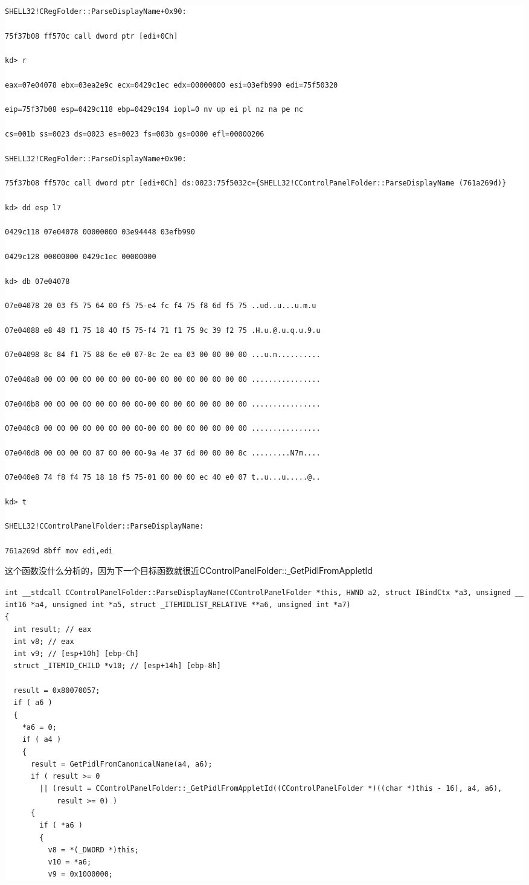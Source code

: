 	SHELL32!CRegFolder::ParseDisplayName+0x90:

	75f37b08 ff570c call dword ptr [edi+0Ch]

	kd> r

	eax=07e04078 ebx=03ea2e9c ecx=0429c1ec edx=00000000 esi=03efb990 edi=75f50320

	eip=75f37b08 esp=0429c118 ebp=0429c194 iopl=0 nv up ei pl nz na pe nc

	cs=001b ss=0023 ds=0023 es=0023 fs=003b gs=0000 efl=00000206

	SHELL32!CRegFolder::ParseDisplayName+0x90:

	75f37b08 ff570c call dword ptr [edi+0Ch] ds:0023:75f5032c={SHELL32!CControlPanelFolder::ParseDisplayName (761a269d)}

	kd> dd esp l7

	0429c118 07e04078 00000000 03e94448 03efb990

	0429c128 00000000 0429c1ec 00000000

	kd> db 07e04078

	07e04078 20 03 f5 75 64 00 f5 75-e4 fc f4 75 f8 6d f5 75 ..ud..u...u.m.u

	07e04088 e8 48 f1 75 18 40 f5 75-f4 71 f1 75 9c 39 f2 75 .H.u.@.u.q.u.9.u

	07e04098 8c 84 f1 75 88 6e e0 07-8c 2e ea 03 00 00 00 00 ...u.n..........

	07e040a8 00 00 00 00 00 00 00 00-00 00 00 00 00 00 00 00 ................

	07e040b8 00 00 00 00 00 00 00 00-00 00 00 00 00 00 00 00 ................

	07e040c8 00 00 00 00 00 00 00 00-00 00 00 00 00 00 00 00 ................

	07e040d8 00 00 00 00 87 00 00 00-9a 4e 37 6d 00 00 00 8c .........N7m....

	07e040e8 74 f8 f4 75 18 18 f5 75-01 00 00 00 ec 40 e0 07 t..u...u.....@..

	kd> t

	SHELL32!CControlPanelFolder::ParseDisplayName:

	761a269d 8bff mov edi,edi

这个函数没什么分析的，因为下一个目标函数就很近CControlPanelFolder::_GetPidlFromAppletId

	int __stdcall CControlPanelFolder::ParseDisplayName(CControlPanelFolder *this, HWND a2, struct IBindCtx *a3, unsigned __int16 *a4, unsigned int *a5, struct _ITEMIDLIST_RELATIVE **a6, unsigned int *a7)
	{
	  int result; // eax
	  int v8; // eax
	  int v9; // [esp+10h] [ebp-Ch]
	  struct _ITEMID_CHILD *v10; // [esp+14h] [ebp-8h]

	  result = 0x80070057;
	  if ( a6 )
	  {
		*a6 = 0;
		if ( a4 )
		{
		  result = GetPidlFromCanonicalName(a4, a6);
		  if ( result >= 0
			|| (result = CControlPanelFolder::_GetPidlFromAppletId((CControlPanelFolder *)((char *)this - 16), a4, a6),
				result >= 0) )
		  {
			if ( *a6 )
			{
			  v8 = *(_DWORD *)this;
			  v10 = *a6;
			  v9 = 0x1000000;